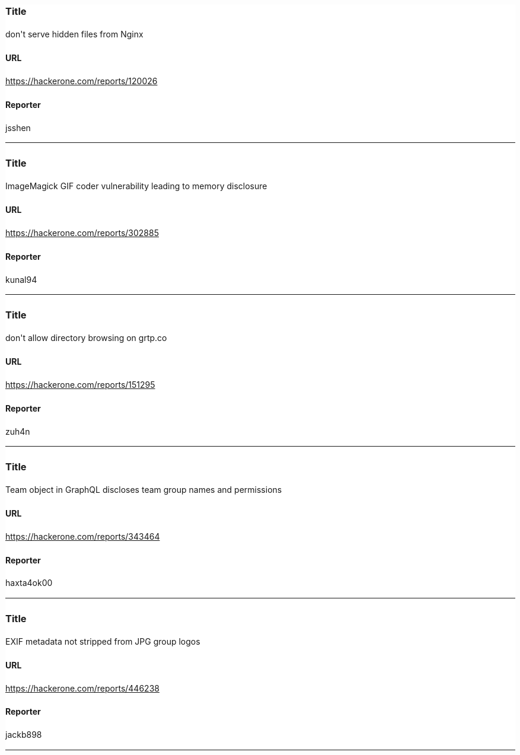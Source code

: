 

### Title
don't serve hidden files from Nginx
#### URL 
https://hackerone.com/reports/120026
#### Reporter 
jsshen

---


### Title
ImageMagick GIF coder vulnerability leading to memory disclosure
#### URL 
https://hackerone.com/reports/302885
#### Reporter 
kunal94

---


### Title
don't allow directory browsing on grtp.co
#### URL 
https://hackerone.com/reports/151295
#### Reporter 
zuh4n

---


### Title
Team object in GraphQL discloses team group names and permissions
#### URL 
https://hackerone.com/reports/343464
#### Reporter 
haxta4ok00

---


### Title
EXIF metadata not stripped from JPG group logos
#### URL 
https://hackerone.com/reports/446238
#### Reporter 
jackb898

---
